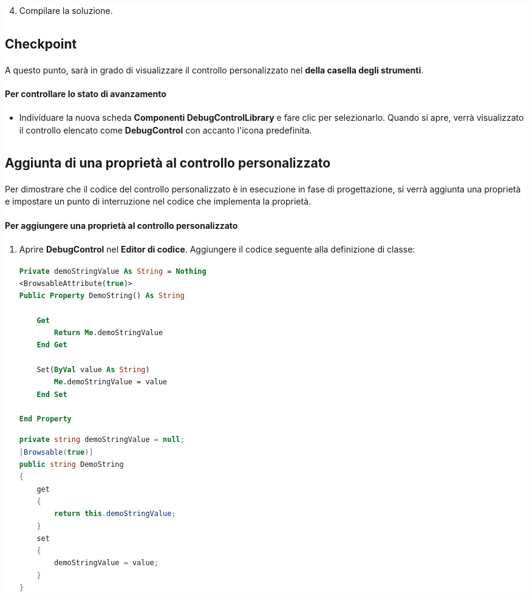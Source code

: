 4.  Compilare la soluzione.  
  
## <a name="checkpoint"></a>Checkpoint  
 A questo punto, sarà in grado di visualizzare il controllo personalizzato nel **della casella degli strumenti**.  
  
#### <a name="to-check-your-progress"></a>Per controllare lo stato di avanzamento  
  
-   Individuare la nuova scheda **Componenti DebugControlLibrary** e fare clic per selezionarlo. Quando si apre, verrà visualizzato il controllo elencato come **DebugControl** con accanto l'icona predefinita.  
  
## <a name="adding-a-property-to-your-custom-control"></a>Aggiunta di una proprietà al controllo personalizzato  
 Per dimostrare che il codice del controllo personalizzato è in esecuzione in fase di progettazione, si verrà aggiunta una proprietà e impostare un punto di interruzione nel codice che implementa la proprietà.  
  
#### <a name="to-add-a-property-to-your-custom-control"></a>Per aggiungere una proprietà al controllo personalizzato  
  
1.  Aprire **DebugControl** nel **Editor di codice**. Aggiungere il codice seguente alla definizione di classe:  
  
    ```vb  
    Private demoStringValue As String = Nothing  
    <BrowsableAttribute(true)>  
    Public Property DemoString() As String  
  
        Get  
            Return Me.demoStringValue  
        End Get  
  
        Set(ByVal value As String)  
            Me.demoStringValue = value  
        End Set  
  
    End Property  
    ```  
  
    ```csharp  
    private string demoStringValue = null;  
    [Browsable(true)]  
    public string DemoString  
    {  
        get  
        {  
            return this.demoStringValue;  
        }  
        set  
        {  
            demoStringValue = value;  
        }  
    }  
    ```  
  